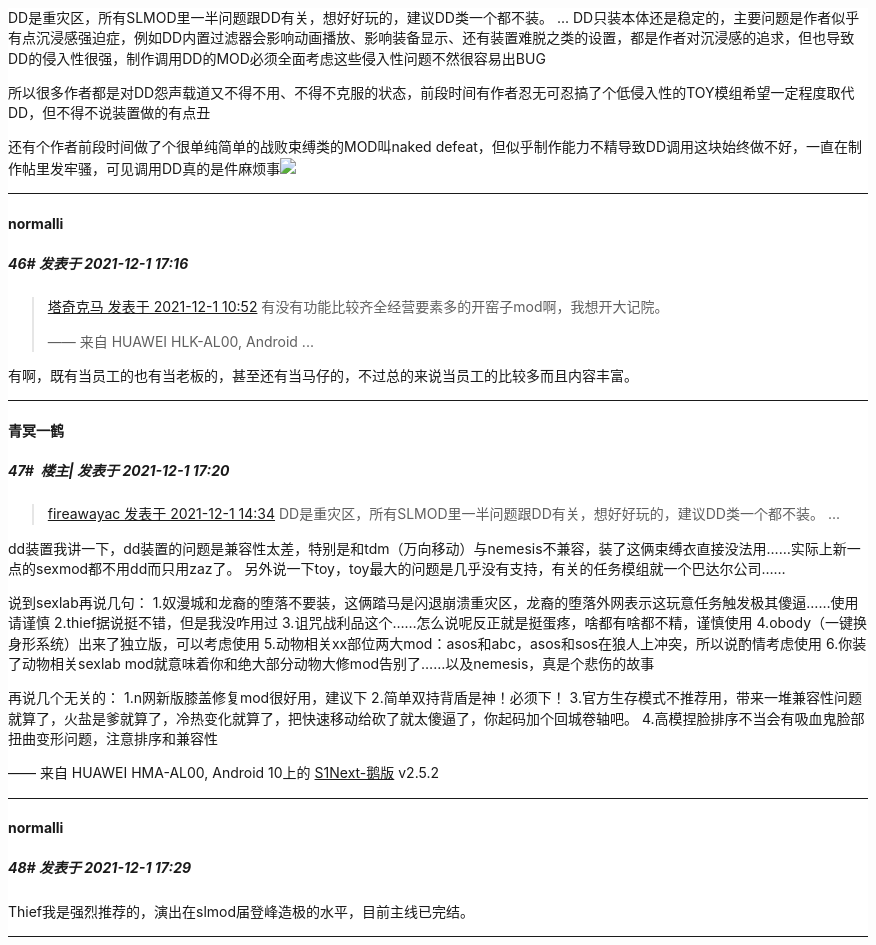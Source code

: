DD是重灾区，所有SLMOD里一半问题跟DD有关，想好好玩的，建议DD类一个都不装。 ...</blockquote>
DD只装本体还是稳定的，主要问题是作者似乎有点沉浸感强迫症，例如DD内置过滤器会影响动画播放、影响装备显示、还有装置难脱之类的设置，都是作者对沉浸感的追求，但也导致DD的侵入性很强，制作调用DD的MOD必须全面考虑这些侵入性问题不然很容易出BUG

所以很多作者都是对DD怨声载道又不得不用、不得不克服的状态，前段时间有作者忍无可忍搞了个低侵入性的TOY模组希望一定程度取代DD，但不得不说装置做的有点丑

还有个作者前段时间做了个很单纯简单的战败束缚类的MOD叫naked defeat，但似乎制作能力不精导致DD调用这块始终做不好，一直在制作帖里发牢骚，可见调用DD真的是件麻烦事<img src="https://static.saraba1st.com/image/smiley/face2017/066.png" referrerpolicy="no-referrer">

*****

####  normalli  
##### 46#       发表于 2021-12-1 17:16

<blockquote><a href="httphttps://bbs.saraba1st.com/2b/forum.php?mod=redirect&amp;goto=findpost&amp;pid=53767786&amp;ptid=2040221" target="_blank">塔奇克马 发表于 2021-12-1 10:52</a>
有没有功能比较齐全经营要素多的开窑子mod啊，我想开大记院。

—— 来自 HUAWEI HLK-AL00, Android ...</blockquote>
有啊，既有当员工的也有当老板的，甚至还有当马仔的，不过总的来说当员工的比较多而且内容丰富。

*****

####  青冥一鹤  
##### 47#         楼主| 发表于 2021-12-1 17:20

<blockquote><a href="httphttps://bbs.saraba1st.com/2b/forum.php?mod=redirect&amp;goto=findpost&amp;pid=53770556&amp;ptid=2040221" target="_blank">fireawayac 发表于 2021-12-1 14:34</a>
DD是重灾区，所有SLMOD里一半问题跟DD有关，想好好玩的，建议DD类一个都不装。 ...</blockquote>
dd装置我讲一下，dd装置的问题是兼容性太差，特别是和tdm（万向移动）与nemesis不兼容，装了这俩束缚衣直接没法用……实际上新一点的sexmod都不用dd而只用zaz了。
另外说一下toy，toy最大的问题是几乎没有支持，有关的任务模组就一个巴达尔公司……

说到sexlab再说几句：
1.奴漫城和龙裔的堕落不要装，这俩踏马是闪退崩溃重灾区，龙裔的堕落外网表示这玩意任务触发极其傻逼……使用请谨慎
2.thief据说挺不错，但是我没咋用过
3.诅咒战利品这个……怎么说呢反正就是挺蛋疼，啥都有啥都不精，谨慎使用
4.obody（一键换身形系统）出来了独立版，可以考虑使用
5.动物相关xx部位两大mod：asos和abc，asos和sos在狼人上冲突，所以说酌情考虑使用
6.你装了动物相关sexlab mod就意味着你和绝大部分动物大修mod告别了……以及nemesis，真是个悲伤的故事

再说几个无关的：
1.n网新版膝盖修复mod很好用，建议下
2.简单双持背盾是神！必须下！
3.官方生存模式不推荐用，带来一堆兼容性问题就算了，火盐是爹就算了，冷热变化就算了，把快速移动给砍了就太傻逼了，你起码加个回城卷轴吧。
4.高模捏脸排序不当会有吸血鬼脸部扭曲变形问题，注意排序和兼容性

—— 来自 HUAWEI HMA-AL00, Android 10上的 [S1Next-鹅版](https://github.com/ykrank/S1-Next/releases) v2.5.2

*****

####  normalli  
##### 48#       发表于 2021-12-1 17:29

Thief我是强烈推荐的，演出在slmod届登峰造极的水平，目前主线已完结。

*****
